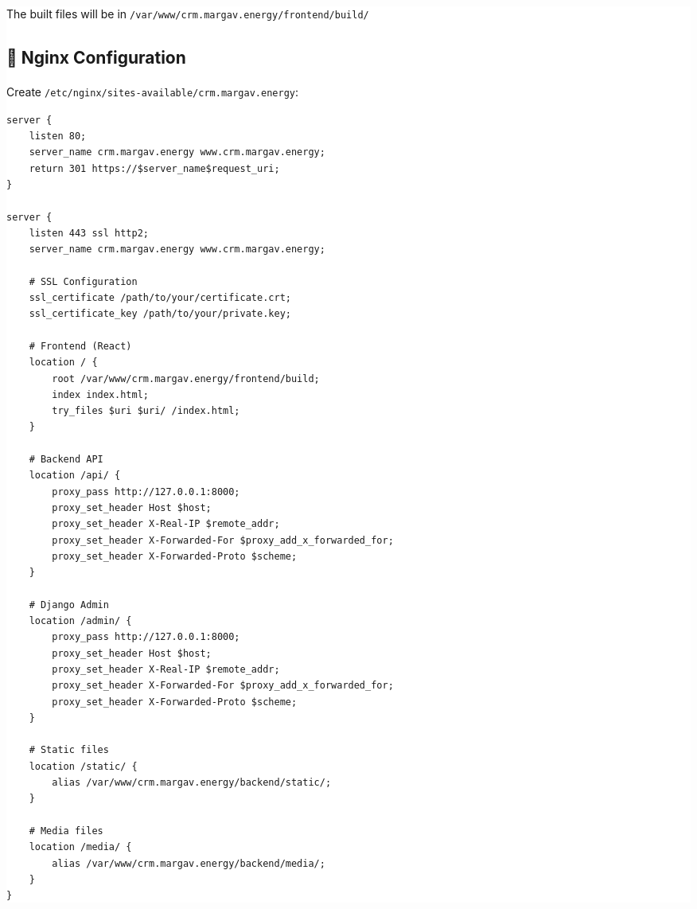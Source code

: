 The built files will be in `/var/www/crm.margav.energy/frontend/build/`

## 🔧 **Nginx Configuration**

Create `/etc/nginx/sites-available/crm.margav.energy`:

```nginx
server {
    listen 80;
    server_name crm.margav.energy www.crm.margav.energy;
    return 301 https://$server_name$request_uri;
}

server {
    listen 443 ssl http2;
    server_name crm.margav.energy www.crm.margav.energy;

    # SSL Configuration
    ssl_certificate /path/to/your/certificate.crt;
    ssl_certificate_key /path/to/your/private.key;

    # Frontend (React)
    location / {
        root /var/www/crm.margav.energy/frontend/build;
        index index.html;
        try_files $uri $uri/ /index.html;
    }

    # Backend API
    location /api/ {
        proxy_pass http://127.0.0.1:8000;
        proxy_set_header Host $host;
        proxy_set_header X-Real-IP $remote_addr;
        proxy_set_header X-Forwarded-For $proxy_add_x_forwarded_for;
        proxy_set_header X-Forwarded-Proto $scheme;
    }

    # Django Admin
    location /admin/ {
        proxy_pass http://127.0.0.1:8000;
        proxy_set_header Host $host;
        proxy_set_header X-Real-IP $remote_addr;
        proxy_set_header X-Forwarded-For $proxy_add_x_forwarded_for;
        proxy_set_header X-Forwarded-Proto $scheme;
    }

    # Static files
    location /static/ {
        alias /var/www/crm.margav.energy/backend/static/;
    }

    # Media files
    location /media/ {
        alias /var/www/crm.margav.energy/backend/media/;
    }
}
```
